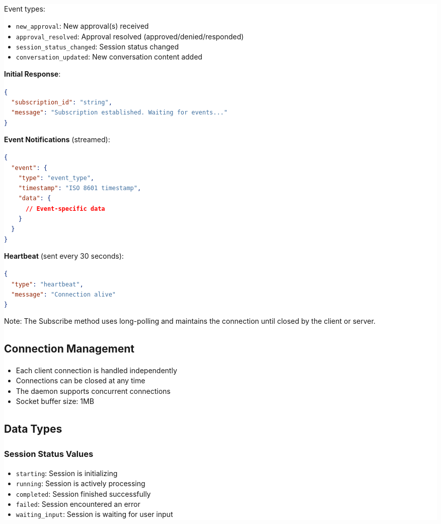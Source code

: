 Event types:

- `new_approval`: New approval(s) received
- `approval_resolved`: Approval resolved (approved/denied/responded)
- `session_status_changed`: Session status changed
- `conversation_updated`: New conversation content added

**Initial Response**:

```json
{
  "subscription_id": "string",
  "message": "Subscription established. Waiting for events..."
}
```

**Event Notifications** (streamed):

```json
{
  "event": {
    "type": "event_type",
    "timestamp": "ISO 8601 timestamp",
    "data": {
      // Event-specific data
    }
  }
}
```

**Heartbeat** (sent every 30 seconds):

```json
{
  "type": "heartbeat",
  "message": "Connection alive"
}
```

Note: The Subscribe method uses long-polling and maintains the connection until closed by the client or server.

## Connection Management

- Each client connection is handled independently
- Connections can be closed at any time
- The daemon supports concurrent connections
- Socket buffer size: 1MB

## Data Types

### Session Status Values

- `starting`: Session is initializing
- `running`: Session is actively processing
- `completed`: Session finished successfully
- `failed`: Session encountered an error
- `waiting_input`: Session is waiting for user input
